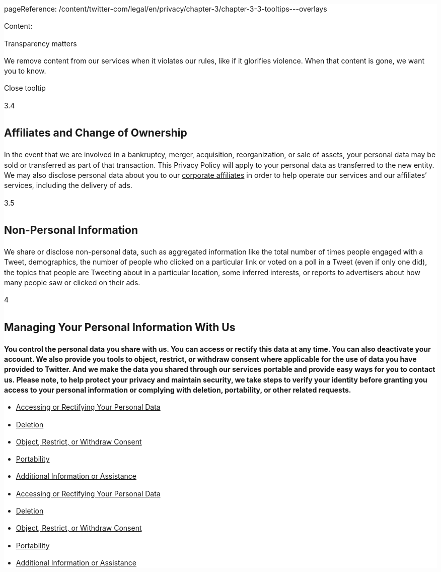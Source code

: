 pageReference: /content/twitter-com/legal/en/privacy/chapter-3/chapter-3-3-tooltips---overlays

Content:

Transparency matters

We remove content from our services when it violates our rules, like if it glorifies violence. When that content is gone, we want you to know.

Close tooltip

3.4

Affiliates and Change of Ownership
----------------------------------

In the event that we are involved in a bankruptcy, merger, acquisition, reorganization, or sale of assets, your personal data may be sold or transferred as part of that transaction. This Privacy Policy will apply to your personal data as transferred to the new entity. We may also disclose personal data about you to our [corporate affiliates](https://help.twitter.com/en/rules-and-policies/twitter-services-and-corporate-affiliates) in order to help operate our services and our affiliates’ services, including the delivery of ads.

3.5

Non-Personal Information
------------------------

We share or disclose non-personal data, such as aggregated information like the total number of times people engaged with a Tweet, demographics, the number of people who clicked on a particular link or voted on a poll in a Tweet (even if only one did), the topics that people are Tweeting about in a particular location, some inferred interests, or reports to advertisers about how many people saw or clicked on their ads.

4

Managing Your Personal Information With Us
------------------------------------------

**You control the personal data you share with us. You can access or rectify this data at any time. You can also deactivate your account. We also provide you tools to object, restrict, or withdraw consent where applicable for the use of data you have provided to Twitter. And we make the data you shared through our services portable and provide easy ways for you to contact us. Please note, to help protect your privacy and maintain security, we take steps to verify your identity before granting you access to your personal information or complying with deletion, portability, or other related requests.**  

*   [Accessing or Rectifying Your Personal Data](#chapter4.1)
*   [Deletion](#chapter4.2)
*   [Object, Restrict, or Withdraw Consent](#chapter4.3)
*   [Portability](#chapter4.4)
*   [Additional Information or Assistance](#chapter4.5)

*   [Accessing or Rectifying Your Personal Data](#chapter4.1)
*   [Deletion](#chapter4.2)
*   [Object, Restrict, or Withdraw Consent](#chapter4.3)
*   [Portability](#chapter4.4)
*   [Additional Information or Assistance](#chapter4.5)
